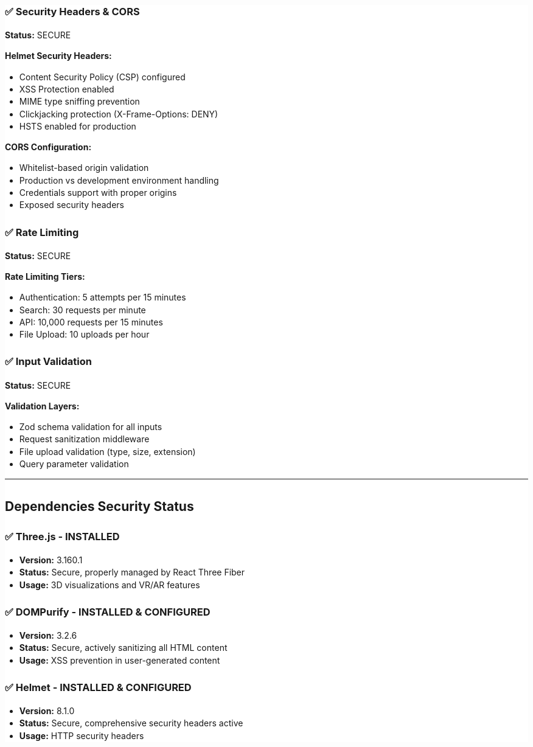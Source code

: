 ### ✅ Security Headers & CORS

**Status:** SECURE

**Helmet Security Headers:**
- Content Security Policy (CSP) configured
- XSS Protection enabled
- MIME type sniffing prevention
- Clickjacking protection (X-Frame-Options: DENY)
- HSTS enabled for production

**CORS Configuration:**
- Whitelist-based origin validation
- Production vs development environment handling
- Credentials support with proper origins
- Exposed security headers

### ✅ Rate Limiting

**Status:** SECURE

**Rate Limiting Tiers:**
- Authentication: 5 attempts per 15 minutes
- Search: 30 requests per minute
- API: 10,000 requests per 15 minutes
- File Upload: 10 uploads per hour

### ✅ Input Validation

**Status:** SECURE

**Validation Layers:**
- Zod schema validation for all inputs
- Request sanitization middleware
- File upload validation (type, size, extension)
- Query parameter validation

---

## Dependencies Security Status

### ✅ Three.js - INSTALLED
- **Version:** 3.160.1
- **Status:** Secure, properly managed by React Three Fiber
- **Usage:** 3D visualizations and VR/AR features

### ✅ DOMPurify - INSTALLED & CONFIGURED
- **Version:** 3.2.6
- **Status:** Secure, actively sanitizing all HTML content
- **Usage:** XSS prevention in user-generated content

### ✅ Helmet - INSTALLED & CONFIGURED
- **Version:** 8.1.0
- **Status:** Secure, comprehensive security headers active
- **Usage:** HTTP security headers
